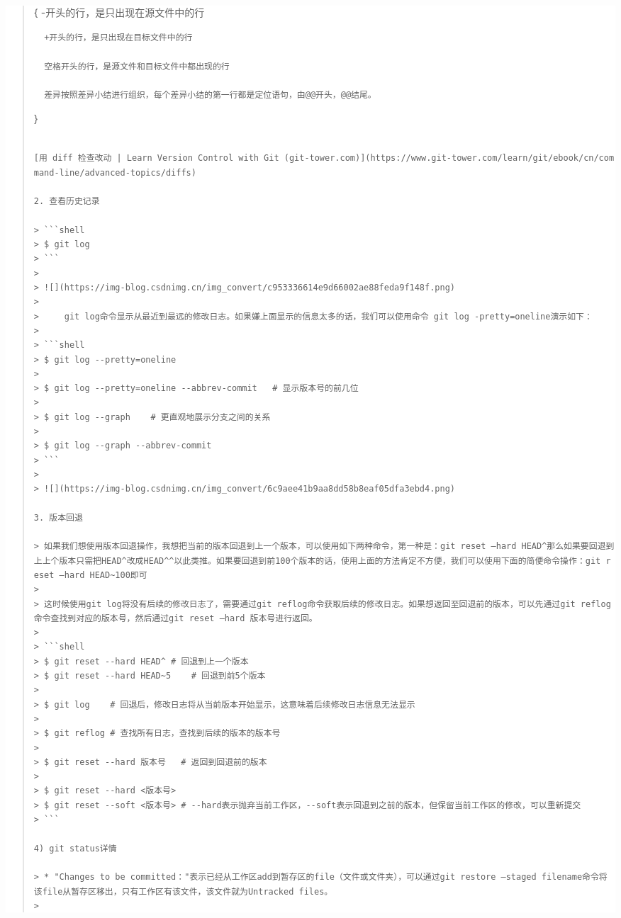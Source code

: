 >    {
>    	-开头的行，是只出现在源文件中的行
>
>    	+开头的行，是只出现在目标文件中的行
>
>    	空格开头的行，是源文件和目标文件中都出现的行
>
>    	差异按照差异小结进行组织，每个差异小结的第一行都是定位语句，由@@开头，@@结尾。
>    }
>    ```
>
>    [用 diff 检查改动 | Learn Version Control with Git (git-tower.com)](https://www.git-tower.com/learn/git/ebook/cn/command-line/advanced-topics/diffs)
>
> 2. 查看历史记录
>
>    > ```shell
>    > $ git log
>    > ```
>    >
>    > ![](https://img-blog.csdnimg.cn/img_convert/c953336614e9d66002ae88feda9f148f.png)
>    >
>    > ​	git log命令显示从最近到最远的修改日志。如果嫌上面显示的信息太多的话，我们可以使用命令 git log -pretty=oneline演示如下：
>    >
>    > ```shell
>    > $ git log --pretty=oneline
>    > 
>    > $ git log --pretty=oneline --abbrev-commit	# 显示版本号的前几位
>    > 
>    > $ git log --graph	# 更直观地展示分支之间的关系
>    > 
>    > $ git log --graph --abbrev-commit
>    > ```
>    >
>    > ![](https://img-blog.csdnimg.cn/img_convert/6c9aee41b9aa8dd58b8eaf05dfa3ebd4.png)
>
> 3. 版本回退
>
>    > 如果我们想使用版本回退操作，我想把当前的版本回退到上一个版本，可以使用如下两种命令，第一种是：git reset –hard HEAD^那么如果要回退到上上个版本只需把HEAD^改成HEAD^^以此类推。如果要回退到前100个版本的话，使用上面的方法肯定不方便，我们可以使用下面的简便命令操作：git reset –hard HEAD~100即可
>    >
>    > 这时候使用git log将没有后续的修改日志了，需要通过git reflog命令获取后续的修改日志。如果想返回至回退前的版本，可以先通过git reflog命令查找到对应的版本号，然后通过git reset –hard 版本号进行返回。
>    >
>    > ```shell
>    > $ git reset --hard HEAD^	# 回退到上一个版本
>    > $ git reset --hard HEAD~5	# 回退到前5个版本
>    > 
>    > $ git log	# 回退后，修改日志将从当前版本开始显示，这意味着后续修改日志信息无法显示
>    > 
>    > $ git reflog	# 查找所有日志，查找到后续的版本的版本号
>    > 
>    > $ git reset --hard 版本号	# 返回到回退前的版本
>    > 
>    > $ git reset --hard <版本号>
>    > $ git reset --soft <版本号>	# --hard表示抛弃当前工作区，--soft表示回退到之前的版本，但保留当前工作区的修改，可以重新提交
>    > ```
>
> 4) git status详情
>
>    > * "Changes to be committed："表示已经从工作区add到暂存区的file（文件或文件夹），可以通过git restore –staged filename命令将该file从暂存区移出，只有工作区有该文件，该文件就为Untracked files。
>    >